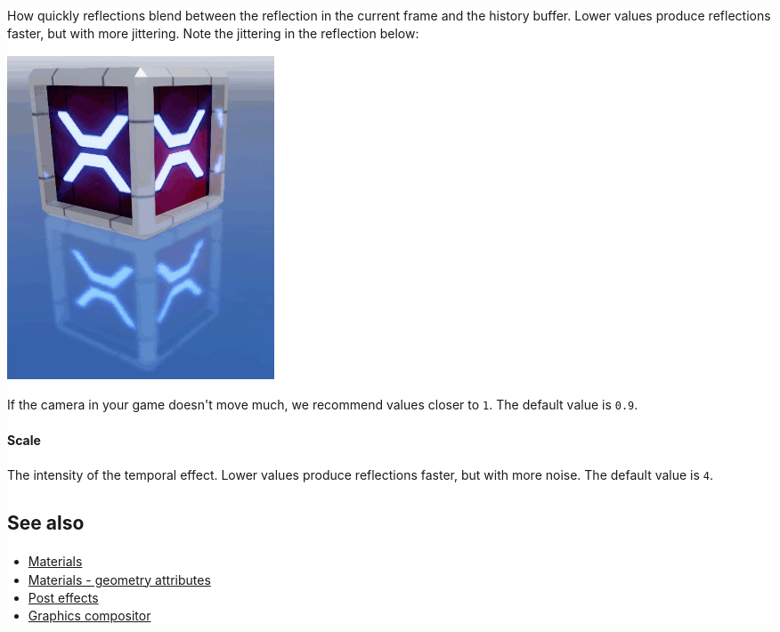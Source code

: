 How quickly reflections blend between the reflection in the current frame and the history buffer. Lower values produce reflections faster, but with more jittering.   Note the jittering in the reflection below:

![Jittering](media/response-jiterring.gif) 

If the camera in your game doesn't move much, we recommend values closer to `1`. The default value is `0.9`.

#### Scale

The intensity of the temporal effect. Lower values produce reflections faster, but with more noise. The default value is `4`.

## See also

* [Materials](../materials/index.md)
* [Materials - geometry attributes](../materials/geometry-attributes.md)
* [Post effects](index.md)
* [Graphics compositor](../graphics-compositor/index.md)